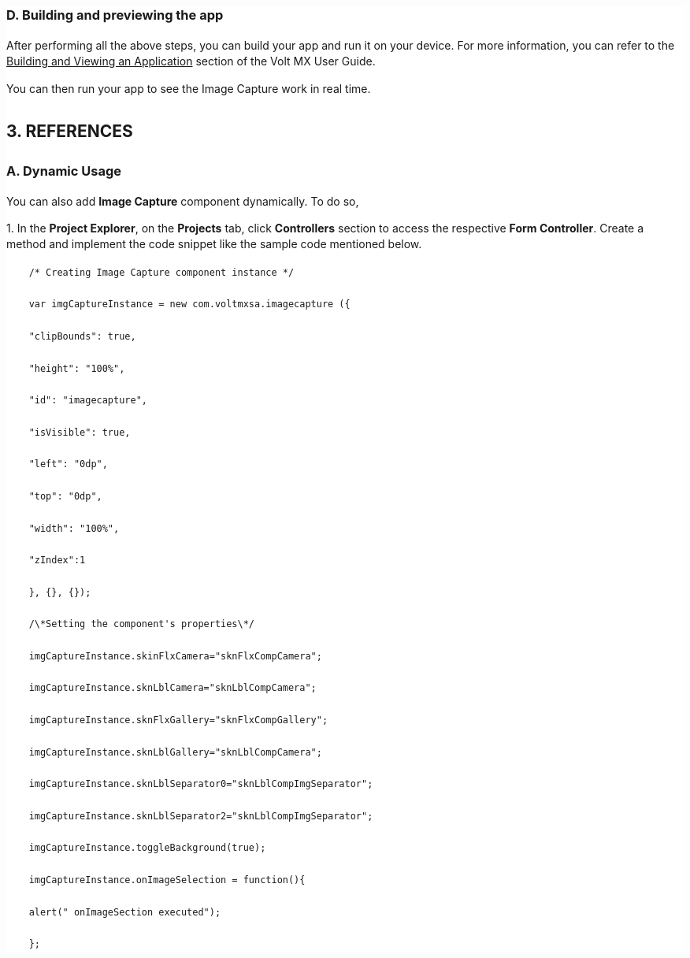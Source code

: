 ### D. Building and previewing the app

After performing all the above steps, you can build your app and run it on your
device. For more information, you can refer to the [Building and Viewing an
Application](https://opensource.hcltechsw.com/volt-mx-docs/docs/documentation/Iris/iris_user_guide/Content/Cloud_Build_in_VoltMX_Iris.html#cloud)
section of the Volt MX User Guide.

You can then run your app to see the Image Capture work in real time.

## 3. REFERENCES

### A. Dynamic Usage

You can also add **Image Capture** component dynamically. To do so,

1\. In the **Project Explorer**, on the **Projects** tab, click **Controllers**
section to access the respective **Form Controller**. Create a method and
implement the code snippet like the sample code mentioned below.

~~~~~~~~~~~~~~~~~~~~~~~~~~~~~~~~~~~~~~~~~~~~~~~~~~~~~~~~~~~~~~~~~~~~~~~~~~~~~~~~
    /* Creating Image Capture component instance */

    var imgCaptureInstance = new com.voltmxsa.imagecapture ({

    "clipBounds": true,

    "height": "100%",

    "id": "imagecapture",

    "isVisible": true,

    "left": "0dp",

    "top": "0dp",

    "width": "100%",

    "zIndex":1

    }, {}, {});

    /\*Setting the component's properties\*/

    imgCaptureInstance.skinFlxCamera="sknFlxCompCamera";

    imgCaptureInstance.sknLblCamera="sknLblCompCamera";

    imgCaptureInstance.sknFlxGallery="sknFlxCompGallery";

    imgCaptureInstance.sknLblGallery="sknLblCompCamera";

    imgCaptureInstance.sknLblSeparator0="sknLblCompImgSeparator";

    imgCaptureInstance.sknLblSeparator2="sknLblCompImgSeparator";

    imgCaptureInstance.toggleBackground(true);

    imgCaptureInstance.onImageSelection = function(){

    alert(" onImageSection executed");

    };
~~~~~~~~~~~~~~~~~~~~~~~~~~~~~~~~~~~~~~~~~~~~~~~~~~~~~~~~~~~~~~~~~~~~~~~~~~~~~~~~